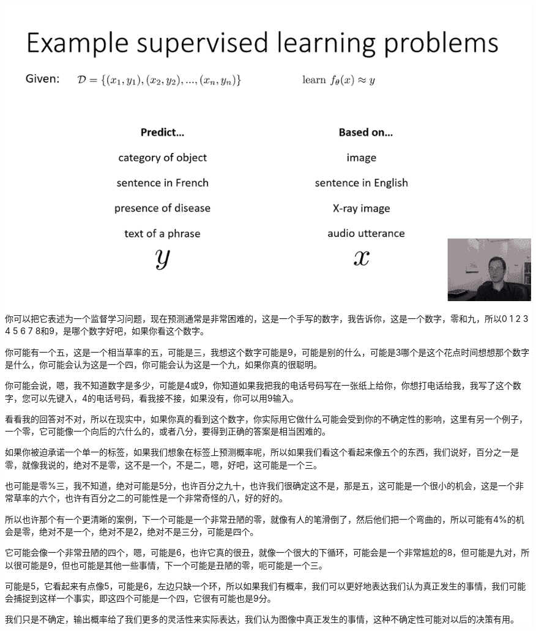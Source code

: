 ![](img/725cdc167598fc005c003956dc1b4390_3.png)

你可以把它表述为一个监督学习问题，现在预测通常是非常困难的，这是一个手写的数字，我告诉你，这是一个数字，零和九，所以0 1 2 3 4 5 6 7 8和9，是哪个数字好吧，如果你看这个数字。

你可能有一个五，这是一个相当草率的五，可能是三，我想这个数字可能是9，可能是别的什么，可能是3哪个是这个花点时间想想那个数字是什么，你可能会认为这是一个四，你可能会认为这是一个九，如果你真的很聪明。

你可能会说，嗯，我不知道数字是多少，可能是4或9，你知道如果我把我的电话号码写在一张纸上给你，你想打电话给我，我写了这个数字，您可以先键入，4的电话号码，看我接不接，如果没有，你可以用9输入。

看看我的回答对不对，所以在现实中，如果你真的看到这个数字，你实际用它做什么可能会受到你的不确定性的影响，这里有另一个例子，一个零，它可能像一个向后的六什么的，或者八分，要得到正确的答案是相当困难的。

如果你被迫承诺一个单一的标签，如果我们想象在标签上预测概率呢，所以如果我们看这个看起来像五个的东西，我们说好，百分之一是零，就像我说的，绝对不是零，这不是一个，不是二，嗯，好吧，这可能是一个三。

也可能是零%三，我不知道，绝对可能是5分，也许百分之九十，也许我们很确定这不是，那是五，这可能是一个很小的机会，这是一个非常草率的六个，也许有百分之二的可能性是一个非常奇怪的八，好的好的。

所以也许那个有一个更清晰的案例，下一个可能是一个非常丑陋的零，就像有人的笔滑倒了，然后他们把一个弯曲的，所以可能有4%的机会是零，绝对不是一个，绝对不是2，绝对不是三分，可能是四个。

它可能会像一个非常丑陋的四个，嗯，可能是6，也许它真的很丑，就像一个很大的下循环，可能会是一个非常尴尬的8，但可能是九对，所以很可能是9，但也可能是其他一些事情，下一个可能是丑陋的零，呃可能是一个三。

可能是5，它看起来有点像5，可能是6，左边只缺一个环，所以如果我们有概率，我们可以更好地表达我们认为真正发生的事情，我们可能会捕捉到这样一个事实，即这四个可能是一个四，它很有可能也是9分。

我们只是不确定，输出概率给了我们更多的灵活性来实际表达，我们认为图像中真正发生的事情，这种不确定性可能对以后的决策有用。


